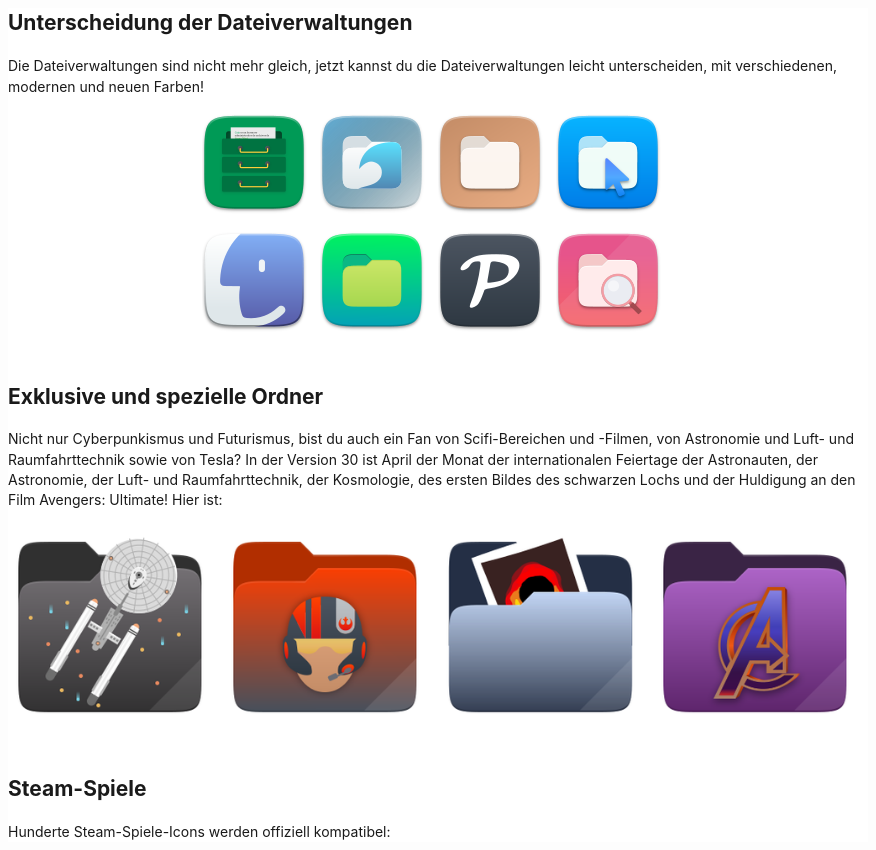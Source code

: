 ## Unterscheidung der Dateiverwaltungen

Die Dateiverwaltungen sind nicht mehr gleich, jetzt kannst du die Dateiverwaltungen leicht unterscheiden, mit verschiedenen, modernen und neuen Farben!

<p align="center">
  <img alt="File Managers" src="images/previews/preview4.svg?sanitize=true">
</p>

## Exklusive und spezielle Ordner

Nicht nur Cyberpunkismus und Futurismus, bist du auch ein Fan von Scifi-Bereichen und -Filmen, von Astronomie und Luft- und Raumfahrttechnik sowie von Tesla? In der Version 30 ist April der Monat der internationalen Feiertage der Astronauten, der Astronomie, der Luft- und Raumfahrttechnik, der Kosmologie, des ersten Bildes des schwarzen Lochs und der Huldigung an den Film Avengers: Ultimate! Hier ist:

<p align="center">
  <img alt="Special Folders" src="images/previews/preview5.svg?sanitize=true">
</p>

## Steam-Spiele

Hunderte Steam-Spiele-Icons werden offiziell kompatibel:

<p align="center">